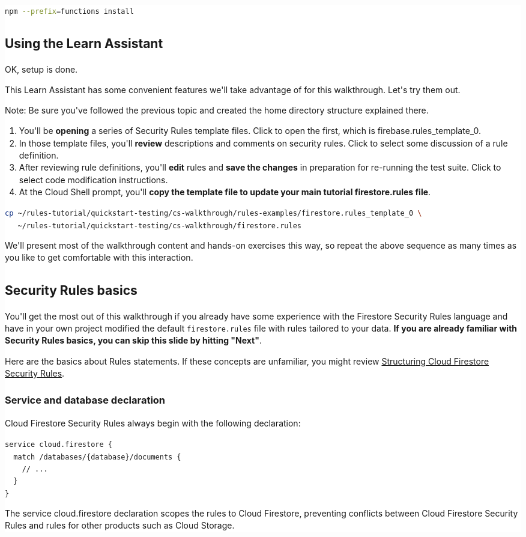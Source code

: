 ```bash  
npm --prefix=functions install  
```

## Using the Learn Assistant

OK, setup is done.

This Learn Assistant has some convenient features we'll take advantage of for this walkthrough. Let's try them out.

Note: Be sure you've followed the previous topic and created the home directory structure explained there.

1.  You'll be **opening** a series of Security Rules template files. Click to open <walkthrough-editor-open-file filePath="./rules-tutorial/quickstart-testing/cs-walkthrough/rules-examples/firestore.rules_template_0">the first, which is firebase.rules_template_0</walkthrough-editor-open-file>.
2.  In those template files, you'll **review** descriptions and comments on security rules. Click to select <walkthrough-editor-select-line filePath="./rules-tutorial/quickstart-testing/cs-walkthrough/rules-examples/firestore.rules_template_0" startLine=6 startCharacterOffset=0 endLine=7 endCharacterOffset=0>some discussion of a rule definition</walkthrough-editor-select-line>.
3.  After reviewing rule definitions, you'll **edit** rules and **save the changes** in preparation for re-running the test suite. Click to select <walkthrough-editor-select-line filePath="./rules-tutorial/quickstart-testing/cs-walkthrough/rules-examples/firestore.rules_template_0" startLine=7 startCharacterOffset=0 endLine=9 endCharacterOffset=0>code modification instructions</walkthrough-editor-select-line>.
4.  At the Cloud Shell prompt, you'll **copy the template file to update your main tutorial firestore.rules file**.

```bash   
cp ~/rules-tutorial/quickstart-testing/cs-walkthrough/rules-examples/firestore.rules_template_0 \
   ~/rules-tutorial/quickstart-testing/cs-walkthrough/firestore.rules
```  
We'll present most of the walkthrough content and hands-on exercises this way, so repeat the above sequence as many times as you like to get comfortable with this interaction.

## Security Rules basics

You'll get the most out of this walkthrough if you already have some experience with the Firestore Security Rules language and have in your own project modified the default ```firestore.rules``` file with rules tailored to your data. 
**If you are already familiar with Security Rules basics, you can skip this slide by hitting "Next"**.

Here are the basics about Rules statements. If these concepts are unfamiliar, you might review [Structuring Cloud Firestore Security Rules](https://firebase.google.com/docs/firestore/security/rules-structure).

### Service and database declaration
Cloud Firestore Security Rules always begin with the following declaration:
```
service cloud.firestore {
  match /databases/{database}/documents {
    // ...
  }
}
```
The service cloud.firestore declaration scopes the rules to Cloud Firestore, preventing conflicts between Cloud Firestore Security Rules and rules for other products such as Cloud Storage.
